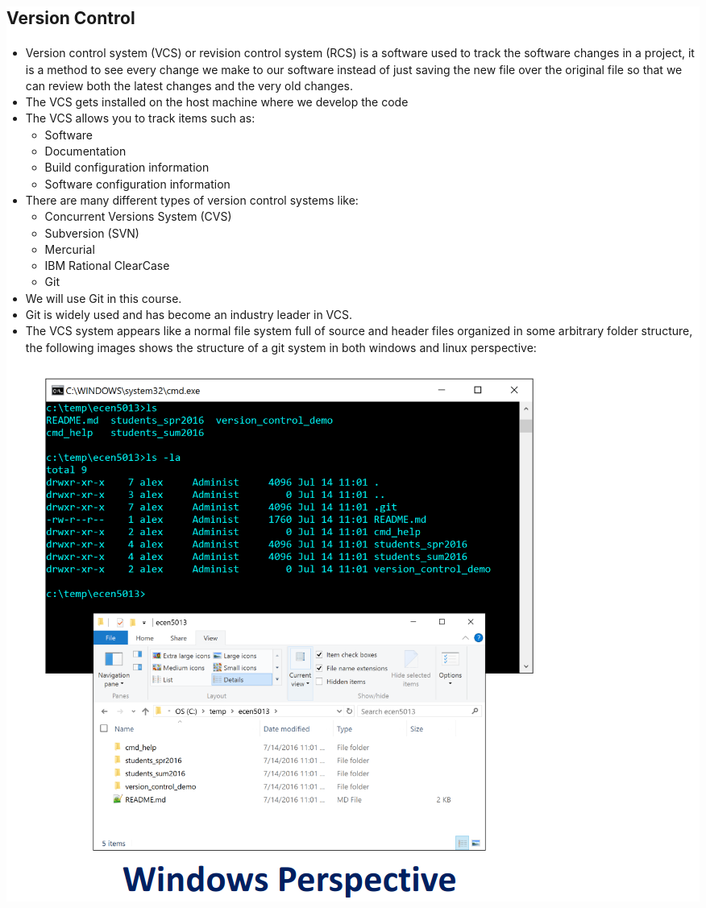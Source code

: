 ## Version Control
- Version control system (VCS) or revision control system (RCS) is a software used to track the software changes in a project, it is a method to see every change we make to our software instead of just saving the new file over the original file so that we can review both the latest changes and the very old changes.
- The VCS gets installed on the host machine where we develop the code
- The VCS allows you to track items such as:
  - Software
  - Documentation
  - Build configuration information
  - Software configuration information
- There are many different types of version control systems like:
  - Concurrent Versions System (CVS)
  - Subversion (SVN)
  - Mercurial
  - IBM Rational ClearCase
  - Git
- We will use Git in this course.
- Git is widely used and has become an industry leader in VCS.
- The VCS system appears like a normal file system full of source and header files organized in some arbitrary folder structure, the following images shows the structure of a git system in both windows and linux perspective:
![](Images/gitWindowsPerspective.png)